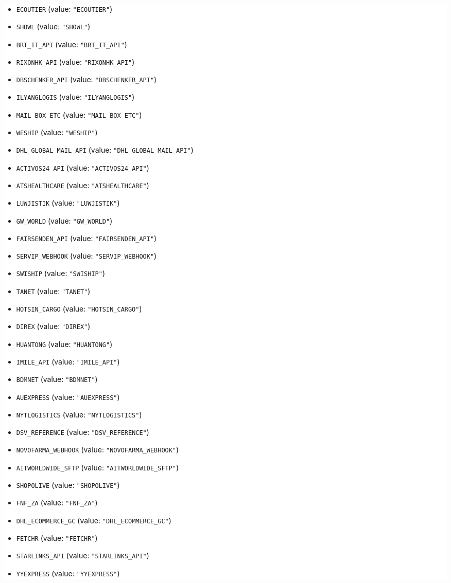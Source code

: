 * `ECOUTIER` (value: `"ECOUTIER"`)

* `SHOWL` (value: `"SHOWL"`)

* `BRT_IT_API` (value: `"BRT_IT_API"`)

* `RIXONHK_API` (value: `"RIXONHK_API"`)

* `DBSCHENKER_API` (value: `"DBSCHENKER_API"`)

* `ILYANGLOGIS` (value: `"ILYANGLOGIS"`)

* `MAIL_BOX_ETC` (value: `"MAIL_BOX_ETC"`)

* `WESHIP` (value: `"WESHIP"`)

* `DHL_GLOBAL_MAIL_API` (value: `"DHL_GLOBAL_MAIL_API"`)

* `ACTIVOS24_API` (value: `"ACTIVOS24_API"`)

* `ATSHEALTHCARE` (value: `"ATSHEALTHCARE"`)

* `LUWJISTIK` (value: `"LUWJISTIK"`)

* `GW_WORLD` (value: `"GW_WORLD"`)

* `FAIRSENDEN_API` (value: `"FAIRSENDEN_API"`)

* `SERVIP_WEBHOOK` (value: `"SERVIP_WEBHOOK"`)

* `SWISHIP` (value: `"SWISHIP"`)

* `TANET` (value: `"TANET"`)

* `HOTSIN_CARGO` (value: `"HOTSIN_CARGO"`)

* `DIREX` (value: `"DIREX"`)

* `HUANTONG` (value: `"HUANTONG"`)

* `IMILE_API` (value: `"IMILE_API"`)

* `BDMNET` (value: `"BDMNET"`)

* `AUEXPRESS` (value: `"AUEXPRESS"`)

* `NYTLOGISTICS` (value: `"NYTLOGISTICS"`)

* `DSV_REFERENCE` (value: `"DSV_REFERENCE"`)

* `NOVOFARMA_WEBHOOK` (value: `"NOVOFARMA_WEBHOOK"`)

* `AITWORLDWIDE_SFTP` (value: `"AITWORLDWIDE_SFTP"`)

* `SHOPOLIVE` (value: `"SHOPOLIVE"`)

* `FNF_ZA` (value: `"FNF_ZA"`)

* `DHL_ECOMMERCE_GC` (value: `"DHL_ECOMMERCE_GC"`)

* `FETCHR` (value: `"FETCHR"`)

* `STARLINKS_API` (value: `"STARLINKS_API"`)

* `YYEXPRESS` (value: `"YYEXPRESS"`)
